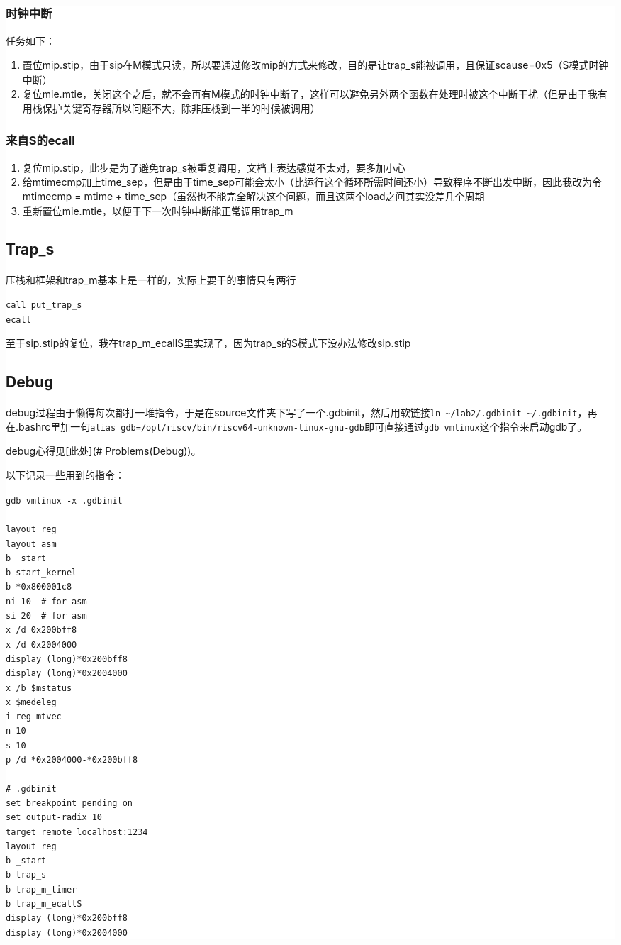 ### 时钟中断

任务如下：

1. 置位mip.stip，由于sip在M模式只读，所以要通过修改mip的方式来修改，目的是让trap_s能被调用，且保证scause=0x5（S模式时钟中断）
2. 复位mie.mtie，关闭这个之后，就不会再有M模式的时钟中断了，这样可以避免另外两个函数在处理时被这个中断干扰（但是由于我有用栈保护关键寄存器所以问题不大，除非压栈到一半的时候被调用）

### 来自S的ecall

1. 复位mip.stip，此步是为了避免trap_s被重复调用，文档上表达感觉不太对，要多加小心
2. 给mtimecmp加上time_sep，但是由于time_sep可能会太小（比运行这个循环所需时间还小）导致程序不断出发中断，因此我改为令mtimecmp = mtime + time_sep（虽然也不能完全解决这个问题，而且这两个load之间其实没差几个周期
3. 重新置位mie.mtie，以便于下一次时钟中断能正常调用trap_m

## Trap_s

压栈和框架和trap_m基本上是一样的，实际上要干的事情只有两行

```assembly
call put_trap_s
ecall
```

至于sip.stip的复位，我在trap_m_ecallS里实现了，因为trap_s的S模式下没办法修改sip.stip

## Debug

debug过程由于懒得每次都打一堆指令，于是在source文件夹下写了一个.gdbinit，然后用软链接`ln ~/lab2/.gdbinit ~/.gdbinit`，再在.bashrc里加一句`alias gdb=/opt/riscv/bin/riscv64-unknown-linux-gnu-gdb`即可直接通过`gdb vmlinux`这个指令来启动gdb了。

debug心得见[此处](# Problems(Debug))。

以下记录一些用到的指令：

```
gdb vmlinux -x .gdbinit

layout reg
layout asm
b _start
b start_kernel
b *0x800001c8
ni 10  # for asm
si 20  # for asm
x /d 0x200bff8
x /d 0x2004000
display (long)*0x200bff8
display (long)*0x2004000
x /b $mstatus
x $medeleg
i reg mtvec
n 10
s 10
p /d *0x2004000-*0x200bff8

# .gdbinit
set breakpoint pending on
set output-radix 10
target remote localhost:1234
layout reg
b _start
b trap_s
b trap_m_timer
b trap_m_ecallS
display (long)*0x200bff8
display (long)*0x2004000
```